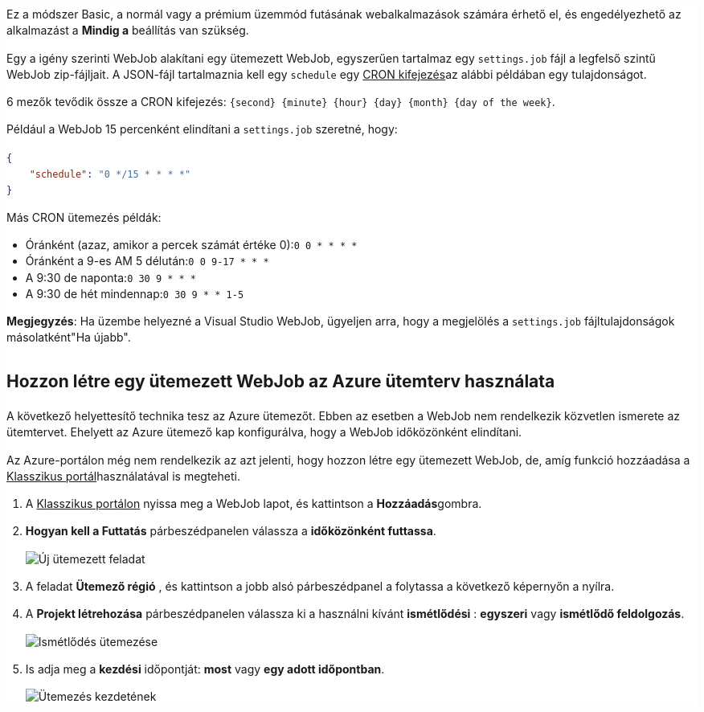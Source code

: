 Ez a módszer Basic, a normál vagy a prémium üzemmód futásának webalkalmazások számára érhető el, és engedélyezhető az alkalmazást a **Mindig a** beállítás van szükség.

Egy a igény szerinti WebJob alakítani egy ütemezett WebJob, egyszerűen tartalmaz egy `settings.job` fájl a legfelső szintű WebJob zip-fájljait. A JSON-fájl tartalmaznia kell egy `schedule` egy [CRON kifejezés](https://en.wikipedia.org/wiki/Cron)az alábbi példában egy tulajdonságot.

6 mezők tevődik össze a CRON kifejezés: `{second} {minute} {hour} {day} {month} {day of the week}`.

Például a WebJob 15 percenként elindítani a `settings.job` szeretné, hogy:

```json
{
    "schedule": "0 */15 * * * *"
}
``` 

Más CRON ütemezés példák:

- Óránként (azaz, amikor a percek számát értéke 0):`0 0 * * * *` 
- Óránként a 9-es AM 5 délután:`0 0 9-17 * * *` 
- A 9:30 de naponta:`0 30 9 * * *`
- A 9:30 de hét mindennap:`0 30 9 * * 1-5`

**Megjegyzés**: Ha üzembe helyezné a Visual Studio WebJob, ügyeljen arra, hogy a megjelölés a `settings.job` fájltulajdonságok másolatként"Ha újabb".


## <a name="CreateScheduled"></a>Hozzon létre egy ütemezett WebJob az Azure ütemterv használata

A következő helyettesítő technika tesz az Azure ütemezőt. Ebben az esetben a WebJob nem rendelkezik közvetlen ismerete az ütemtervet. Ehelyett az Azure ütemező kap konfigurálva, hogy a WebJob időközönként elindítani. 

Az Azure-portálon még nem rendelkezik az azt jelenti, hogy hozzon létre egy ütemezett WebJob, de, amíg funkció hozzáadása a [Klasszikus portál](http://manage.windowsazure.com)használatával is megteheti.

1. A [Klasszikus portálon](http://manage.windowsazure.com) nyissa meg a WebJob lapot, és kattintson a **Hozzáadás**gombra.

1. **Hogyan kell a Futtatás** párbeszédpanelen válassza a **időközönként futtassa**.
    
    ![Új ütemezett feladat][NewScheduledJob]
    
2. A feladat **Ütemező régió** , és kattintson a jobb alsó párbeszédpanel a folytassa a következő képernyőn a nyílra.

3. A **Projekt létrehozása** párbeszédpanelen válassza ki a használni kívánt **ismétlődési** : **egyszeri** vagy **ismétlődő feldolgozás**.
    
    ![Ismétlődés ütemezése][SchdRecurrence]
    
4. Is adja meg a **kezdési** időpontját: **most** vagy **egy adott időpontban**.
    
    ![Ütemezés kezdetének][SchdStart]
    

[OnDemandWebJob]: ./media/web-sites-create-web-jobs/01aOnDemandWebJob.png
[WebJobsList]: ./media/web-sites-create-web-jobs/02aWebJobsList.png
[NewContinuousJob]: ./media/web-sites-create-web-jobs/03aNewContinuousJob.png
[NewScheduledJob]: ./media/web-sites-create-web-jobs/04aNewScheduledJob.png
[SchdRecurrence]: ./media/web-sites-create-web-jobs/05SchdRecurrence.png
[SchdStart]: ./media/web-sites-create-web-jobs/06SchdStart.png
[SchdStartOn]: ./media/web-sites-create-web-jobs/07SchdStartOn.png
[SchdRecurEvery]: ./media/web-sites-create-web-jobs/08SchdRecurEvery.png
[SchdWeeksOnParticular]: ./media/web-sites-create-web-jobs/09SchdWeeksOnParticular.png
[SchdMonthsOnPartDays]: ./media/web-sites-create-web-jobs/10SchdMonthsOnPartDays.png
[SchdMonthsOnPartWeekDays]: ./media/web-sites-create-web-jobs/11SchdMonthsOnPartWeekDays.png
[SchdMonthsOnPartWeekDaysOccurences]: ./media/web-sites-create-web-jobs/12SchdMonthsOnPartWeekDaysOccurences.png
[RunOnce]: ./media/web-sites-create-web-jobs/13RunOnce.png
[WebJobsListWithSeveralJobs]: ./media/web-sites-create-web-jobs/13WebJobsListWithSeveralJobs.png
[WebJobLogs]: ./media/web-sites-create-web-jobs/14WebJobLogs.png
[WebJobDetails]: ./media/web-sites-create-web-jobs/15WebJobDetails.png
[WebJobRunDetails]: ./media/web-sites-create-web-jobs/16WebJobRunDetails.png
[DownloadLogOutput]: ./media/web-sites-create-web-jobs/17DownloadLogOutput.png
[WebJobsLinkToDashboardList]: ./media/web-sites-create-web-jobs/18WebJobsLinkToDashboardList.png
[WebJobsListInJobsDashboard]: ./media/web-sites-create-web-jobs/19WebJobsListInJobsDashboard.png
[LinkToScheduler]: ./media/web-sites-create-web-jobs/31LinkToScheduler.png
[SchedulerPortal]: ./media/web-sites-create-web-jobs/32SchedulerPortal.png
[JobActionPageInScheduler]: ./media/web-sites-create-web-jobs/33JobActionPageInScheduler.png